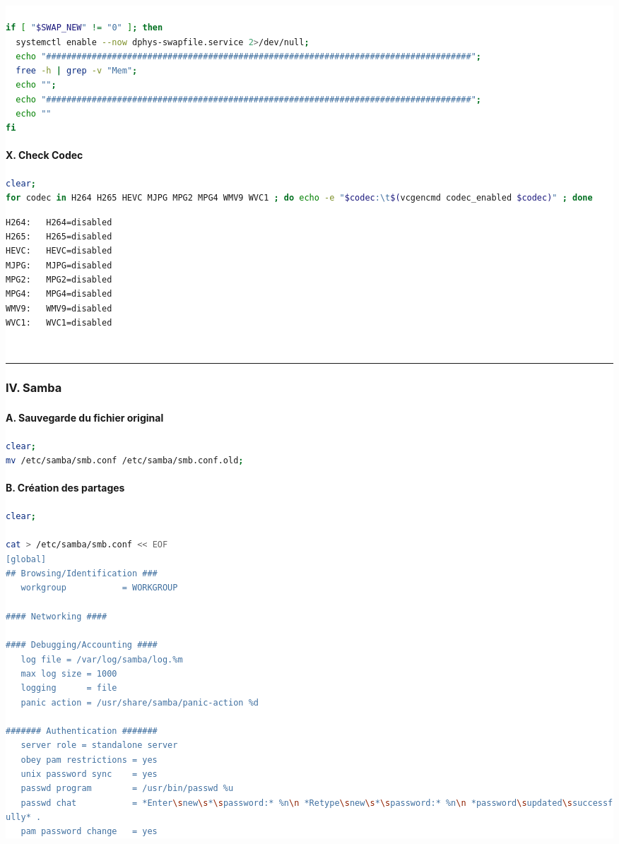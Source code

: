 ```bash

if [ "$SWAP_NEW" != "0" ]; then
  systemctl enable --now dphys-swapfile.service 2>/dev/null;
  echo "####################################################################################";
  free -h | grep -v "Mem";
  echo "";
  echo "####################################################################################";
  echo ""
fi
```


#### X. Check Codec 
```bash
clear;
for codec in H264 H265 HEVC MJPG MPG2 MPG4 WMV9 WVC1 ; do echo -e "$codec:\t$(vcgencmd codec_enabled $codec)" ; done
```

```
H264:   H264=disabled
H265:   H265=disabled
HEVC:   HEVC=disabled
MJPG:   MJPG=disabled
MPG2:   MPG2=disabled
MPG4:   MPG4=disabled
WMV9:   WMV9=disabled
WVC1:   WVC1=disabled
```


<br />

----------------------------------------------------------------------------------------------------------------------------------------------------------------
### IV. Samba
#### A. Sauvegarde du fichier original
```bash
clear;
mv /etc/samba/smb.conf /etc/samba/smb.conf.old;
```
#### B. Création des partages
```bash
clear;

cat > /etc/samba/smb.conf << EOF
[global]
## Browsing/Identification ###
   workgroup           = WORKGROUP

#### Networking ####

#### Debugging/Accounting ####
   log file = /var/log/samba/log.%m
   max log size = 1000
   logging      = file
   panic action = /usr/share/samba/panic-action %d

####### Authentication #######
   server role = standalone server
   obey pam restrictions = yes
   unix password sync    = yes
   passwd program        = /usr/bin/passwd %u
   passwd chat           = *Enter\snew\s*\spassword:* %n\n *Retype\snew\s*\spassword:* %n\n *password\supdated\ssuccessfully* .
   pam password change   = yes
```